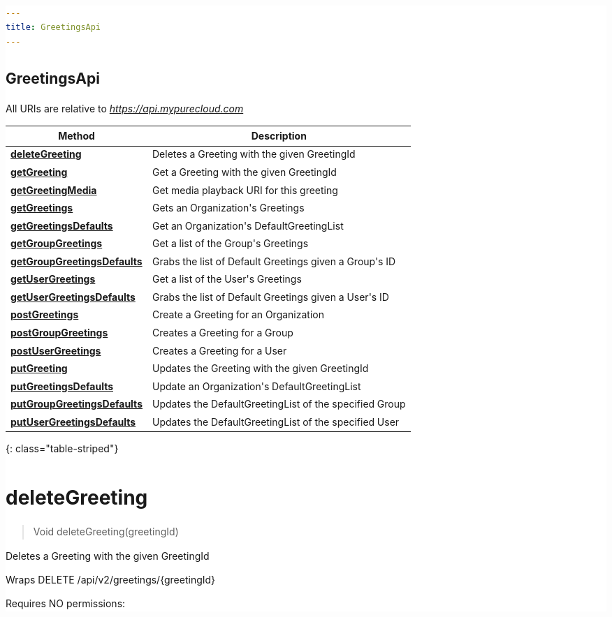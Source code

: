 ```yaml
---
title: GreetingsApi
---
```


## GreetingsApi

All URIs are relative to *https://api.mypurecloud.com*

| Method                                                                     | Description                                                |
| -------------------------------------------------------------------------- | ---------------------------------------------------------- |
| [**deleteGreeting**](GreetingsApi.md#deleteGreeting)                       | Deletes a Greeting with the given GreetingId               |
| [**getGreeting**](GreetingsApi.md#getGreeting)                             | Get a Greeting with the given GreetingId                   |
| [**getGreetingMedia**](GreetingsApi.md#getGreetingMedia)                   | Get media playback URI for this greeting                   |
| [**getGreetings**](GreetingsApi.md#getGreetings)                           | Gets an Organization&#39;s Greetings                       |
| [**getGreetingsDefaults**](GreetingsApi.md#getGreetingsDefaults)           | Get an Organization&#39;s DefaultGreetingList              |
| [**getGroupGreetings**](GreetingsApi.md#getGroupGreetings)                 | Get a list of the Group&#39;s Greetings                    |
| [**getGroupGreetingsDefaults**](GreetingsApi.md#getGroupGreetingsDefaults) | Grabs the list of Default Greetings given a Group&#39;s ID |
| [**getUserGreetings**](GreetingsApi.md#getUserGreetings)                   | Get a list of the User&#39;s Greetings                     |
| [**getUserGreetingsDefaults**](GreetingsApi.md#getUserGreetingsDefaults)   | Grabs the list of Default Greetings given a User&#39;s ID  |
| [**postGreetings**](GreetingsApi.md#postGreetings)                         | Create a Greeting for an Organization                      |
| [**postGroupGreetings**](GreetingsApi.md#postGroupGreetings)               | Creates a Greeting for a Group                             |
| [**postUserGreetings**](GreetingsApi.md#postUserGreetings)                 | Creates a Greeting for a User                              |
| [**putGreeting**](GreetingsApi.md#putGreeting)                             | Updates the Greeting with the given GreetingId             |
| [**putGreetingsDefaults**](GreetingsApi.md#putGreetingsDefaults)           | Update an Organization&#39;s DefaultGreetingList           |
| [**putGroupGreetingsDefaults**](GreetingsApi.md#putGroupGreetingsDefaults) | Updates the DefaultGreetingList of the specified Group     |
| [**putUserGreetingsDefaults**](GreetingsApi.md#putUserGreetingsDefaults)   | Updates the DefaultGreetingList of the specified User      |

{: class="table-striped"}

<a name="deleteGreeting"></a>

# **deleteGreeting**

> Void deleteGreeting(greetingId)

Deletes a Greeting with the given GreetingId

Wraps DELETE /api/v2/greetings/{greetingId}

Requires NO permissions:
